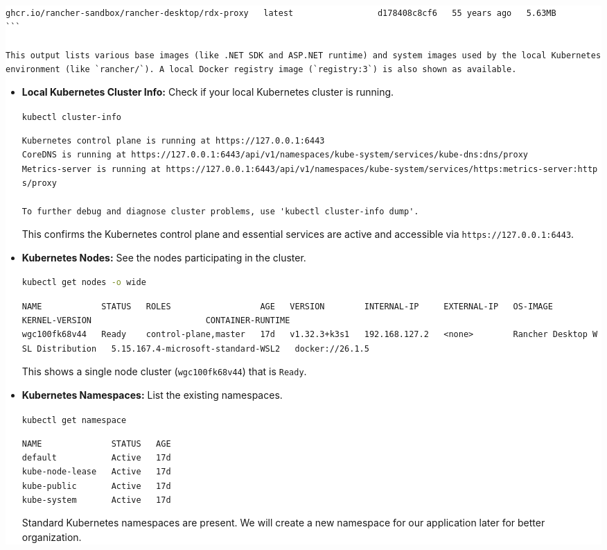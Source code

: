     ghcr.io/rancher-sandbox/rancher-desktop/rdx-proxy   latest                 d178408c8cf6   55 years ago   5.63MB
    ```

    This output lists various base images (like .NET SDK and ASP.NET runtime) and system images used by the local Kubernetes environment (like `rancher/`). A local Docker registry image (`registry:3`) is also shown as available.

*   **Local Kubernetes Cluster Info:** Check if your local Kubernetes cluster is running.

    ```bash
    kubectl cluster-info
    ```

    ```
    Kubernetes control plane is running at https://127.0.0.1:6443
    CoreDNS is running at https://127.0.0.1:6443/api/v1/namespaces/kube-system/services/kube-dns:dns/proxy
    Metrics-server is running at https://127.0.0.1:6443/api/v1/namespaces/kube-system/services/https:metrics-server:https/proxy

    To further debug and diagnose cluster problems, use 'kubectl cluster-info dump'.
    ```

    This confirms the Kubernetes control plane and essential services are active and accessible via `https://127.0.0.1:6443`.

*   **Kubernetes Nodes:** See the nodes participating in the cluster.

    ```bash
    kubectl get nodes -o wide
    ```

    ```
    NAME            STATUS   ROLES                  AGE   VERSION        INTERNAL-IP     EXTERNAL-IP   OS-IMAGE                           KERNEL-VERSION                       CONTAINER-RUNTIME
    wgc100fk68v44   Ready    control-plane,master   17d   v1.32.3+k3s1   192.168.127.2   <none>        Rancher Desktop WSL Distribution   5.15.167.4-microsoft-standard-WSL2   docker://26.1.5
    ```

    This shows a single node cluster (`wgc100fk68v44`) that is `Ready`.

*   **Kubernetes Namespaces:** List the existing namespaces.

    ```bash
    kubectl get namespace
    ```

    ```
    NAME              STATUS   AGE
    default           Active   17d
    kube-node-lease   Active   17d
    kube-public       Active   17d
    kube-system       Active   17d
    ```

    Standard Kubernetes namespaces are present. We will create a new namespace for our application later for better organization.
